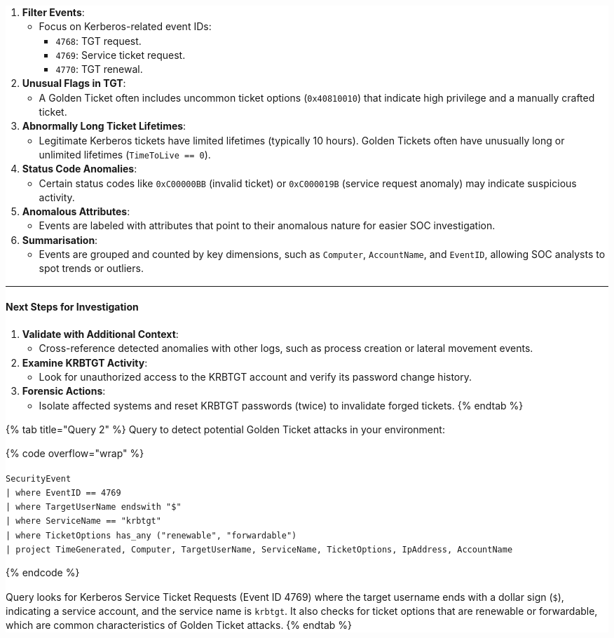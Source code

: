 1. **Filter Events**:
   * Focus on Kerberos-related event IDs:
     * `4768`: TGT request.
     * `4769`: Service ticket request.
     * `4770`: TGT renewal.
2. **Unusual Flags in TGT**:
   * A Golden Ticket often includes uncommon ticket options (`0x40810010`) that indicate high privilege and a manually crafted ticket.
3. **Abnormally Long Ticket Lifetimes**:
   * Legitimate Kerberos tickets have limited lifetimes (typically 10 hours). Golden Tickets often have unusually long or unlimited lifetimes (`TimeToLive == 0`).
4. **Status Code Anomalies**:
   * Certain status codes like `0xC00000BB` (invalid ticket) or `0xC000019B` (service request anomaly) may indicate suspicious activity.
5. **Anomalous Attributes**:
   * Events are labeled with attributes that point to their anomalous nature for easier SOC investigation.
6. **Summarisation**:
   * Events are grouped and counted by key dimensions, such as `Computer`, `AccountName`, and `EventID`, allowing SOC analysts to spot trends or outliers.

***

#### Next Steps for Investigation

1. **Validate with Additional Context**:
   * Cross-reference detected anomalies with other logs, such as process creation or lateral movement events.
2. **Examine KRBTGT Activity**:
   * Look for unauthorized access to the KRBTGT account and verify its password change history.
3. **Forensic Actions**:
   * Isolate affected systems and reset KRBTGT passwords (twice) to invalidate forged tickets.
{% endtab %}

{% tab title="Query 2" %}
Query to detect potential Golden Ticket attacks in your environment:

{% code overflow="wrap" %}
```kusto
SecurityEvent
| where EventID == 4769
| where TargetUserName endswith "$"
| where ServiceName == "krbtgt"
| where TicketOptions has_any ("renewable", "forwardable")
| project TimeGenerated, Computer, TargetUserName, ServiceName, TicketOptions, IpAddress, AccountName
```
{% endcode %}

Query looks for Kerberos Service Ticket Requests (Event ID 4769) where the target username ends with a dollar sign (`$`), indicating a service account, and the service name is `krbtgt`. It also checks for ticket options that are renewable or forwardable, which are common characteristics of Golden Ticket attacks.
{% endtab %}
